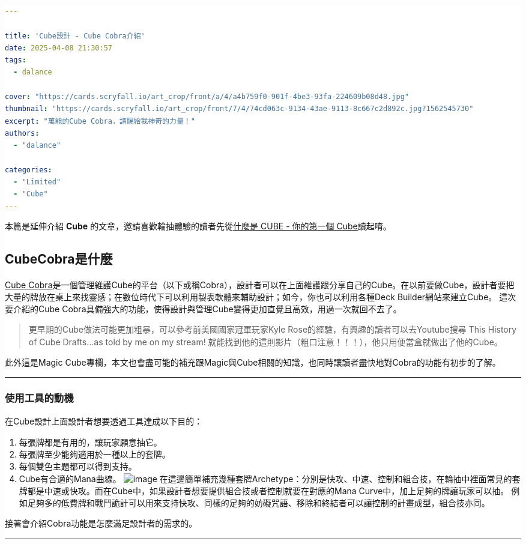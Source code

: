 ```yaml
---

title: 'Cube設計 - Cube Cobra介紹'
date: 2025-04-08 21:30:57
tags:
  - dalance

cover: "https://cards.scryfall.io/art_crop/front/a/4/a4b759f0-901f-4be3-93fa-224609b08d48.jpg"
thumbnail: "https://cards.scryfall.io/art_crop/front/7/4/74cd063c-9134-43ae-9113-8c667c2d892c.jpg?1562545730"
excerpt: "萬能的Cube Cobra，請賜給我神奇的力量！"
authors:
  - "dalance"

categories:
  - "Limited"
  - "Cube"
---
```


本篇是延伸介紹 **Cube** 的文章，邀請喜歡輪抽體驗的讀者先從[什麼是 CUBE - 你的第一個 Cube](https://guildmagesforum.tw/What-is-Cube/)讀起唷。

## CubeCobra是什麼

[Cube Cobra](https://cubecobra.com/landing)是一個管理維護Cube的平台（以下或稱Cobra），設計者可以在上面維護跟分享自己的Cube。在以前要做Cube，設計者要把大量的牌放在桌上來找靈感；在數位時代下可以利用製表軟體來輔助設計；如今，你也可以利用各種Deck Builder網站來建立Cube。
這次要介紹的Cube Cobra具備強大的功能，使得設計與管理Cube變得更加直覺且高效，用過一次就回不去了。

> 更早期的Cube做法可能更加粗暴，可以參考前美國國家冠軍玩家Kyle Rose的經驗，有興趣的讀者可以去Youtube搜尋 This History of Cube Drafts...as told by me on my stream! 就能找到他的這則影片（粗口注意！！！），他只用便當盒就做出了他的Cube。

此外這是Magic Cube專欄，本文也會盡可能的補充跟Magic與Cube相關的知識，也同時讓讀者盡快地對Cobra的功能有初步的了解。

---
### 使用工具的動機

在Cube設計上面設計者想要透過工具達成以下目的：

1. 每張牌都是有用的，讓玩家願意抽它。
2. 每張牌至少能夠適用於一種以上的套牌。
3. 每個雙色主題都可以得到支持。
4. Cube有合適的Mana曲線。
![image](https://hackmd.io/_uploads/rJiaIlZhke.png)
在這邊簡單補充幾種套牌Archetype：分別是快攻、中速、控制和組合技，在輪抽中裡面常見的套牌都是中速或快攻。而在Cube中，如果設計者想要提供組合技或者控制就要在對應的Mana Curve中，加上足夠的牌讓玩家可以抽。
例如足夠多的低費牌和戰鬥詭計可以用來支持快攻、同樣的足夠的妨礙咒語、移除和終結者可以讓控制的計畫成型，組合技亦同。

接著會介紹Cobra功能是怎麼滿足設計者的需求的。

---
